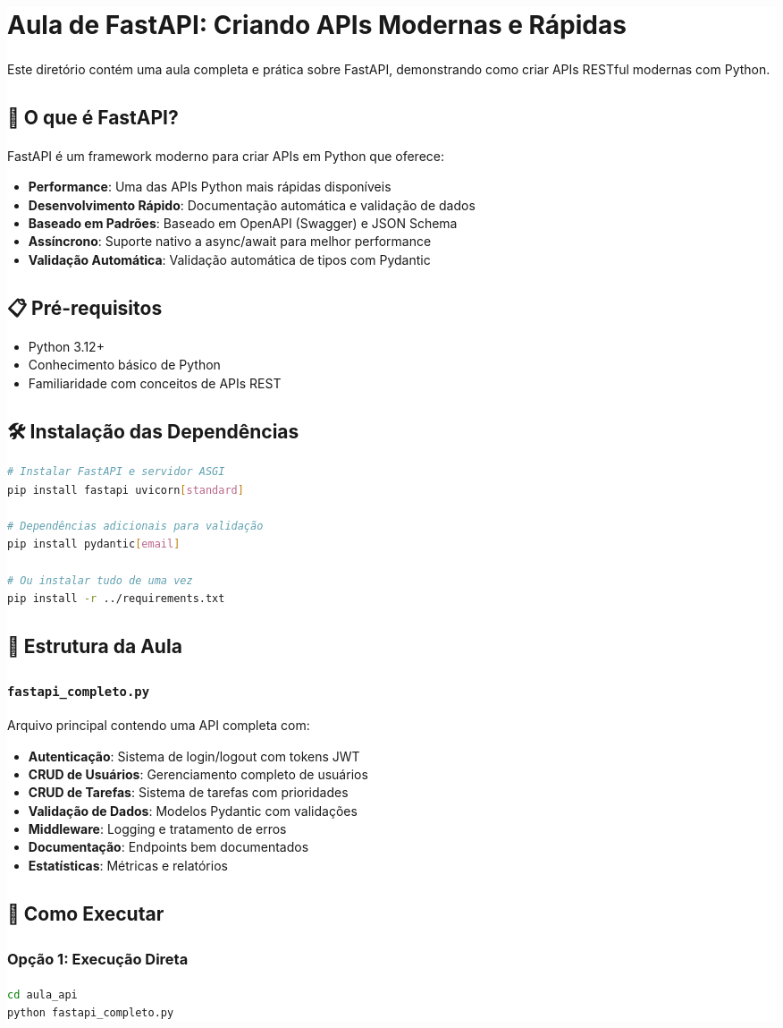# Aula de FastAPI: Criando APIs Modernas e Rápidas

Este diretório contém uma aula completa e prática sobre FastAPI, demonstrando como criar APIs RESTful modernas com Python.

## 🚀 O que é FastAPI?

FastAPI é um framework moderno para criar APIs em Python que oferece:
- **Performance**: Uma das APIs Python mais rápidas disponíveis
- **Desenvolvimento Rápido**: Documentação automática e validação de dados
- **Baseado em Padrões**: Baseado em OpenAPI (Swagger) e JSON Schema
- **Assíncrono**: Suporte nativo a async/await para melhor performance
- **Validação Automática**: Validação automática de tipos com Pydantic

## 📋 Pré-requisitos

- Python 3.12+
- Conhecimento básico de Python
- Familiaridade com conceitos de APIs REST

## 🛠️ Instalação das Dependências

```bash
# Instalar FastAPI e servidor ASGI
pip install fastapi uvicorn[standard]

# Dependências adicionais para validação
pip install pydantic[email]

# Ou instalar tudo de uma vez
pip install -r ../requirements.txt
```

## 📁 Estrutura da Aula

### `fastapi_completo.py`
Arquivo principal contendo uma API completa com:

- **Autenticação**: Sistema de login/logout com tokens JWT
- **CRUD de Usuários**: Gerenciamento completo de usuários
- **CRUD de Tarefas**: Sistema de tarefas com prioridades
- **Validação de Dados**: Modelos Pydantic com validações
- **Middleware**: Logging e tratamento de erros
- **Documentação**: Endpoints bem documentados
- **Estatísticas**: Métricas e relatórios

## 🚀 Como Executar

### Opção 1: Execução Direta
```bash
cd aula_api
python fastapi_completo.py
```
